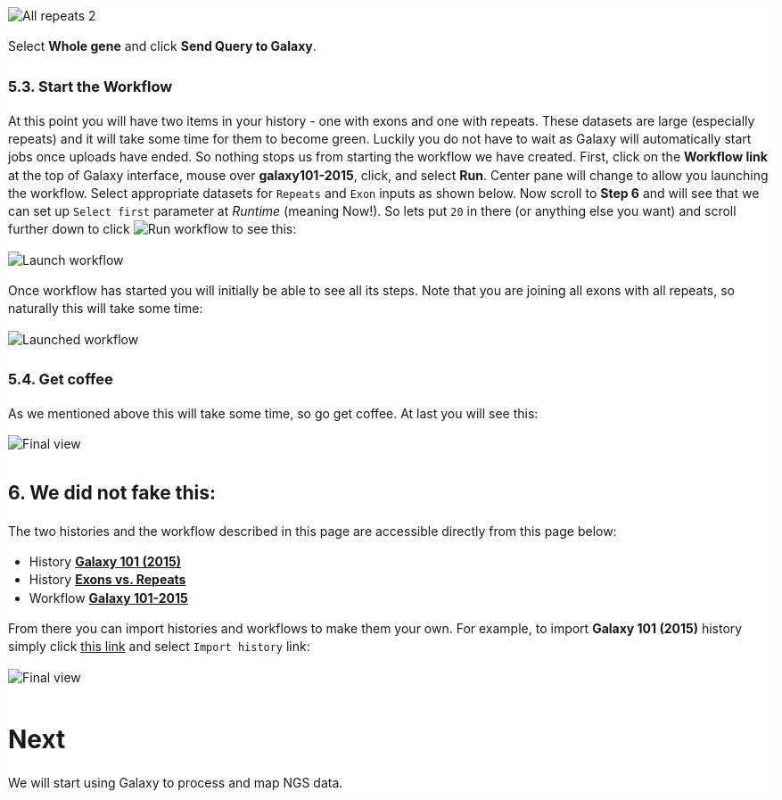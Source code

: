 ![All repeats 2](http://galaxy.psu.edu/galaxy101/allRepeats2.png)

Select **Whole gene** and click **Send Query to Galaxy**.

### 5.3. Start the Workflow

At this point you will have two items in your history - one with exons and one with repeats. These datasets are large (especially repeats) and it will take some time for them to become green. Luckily you do not have to wait as Galaxy will automatically start jobs once uploads have ended. So nothing stops us from starting the workflow we have created. First, click on the **Workflow link** at the top of Galaxy interface, mouse over **galaxy101-2015**, click, and select **Run**. Center pane will change to allow you launching the workflow. Select appropriate datasets for `Repeats` and `Exon` inputs as shown below. Now scroll to **Step 6** and will see that we can set up `Select first` parameter at *Runtime* (meaning Now!). So lets put `20` in there (or anything else you want) and scroll further down to click ![Run workflow](http://galaxy.psu.edu/galaxy101/runWorkflowButton.png) to see this:

![Launch workflow](http://galaxy.psu.edu/galaxy101/launchWorkflow.png)

Once workflow has started you will initially be able to see all its steps. Note that you are joining all exons with all repeats, so naturally this will take some time:

![Launched workflow](http://galaxy.psu.edu/galaxy101/launchedWorkflow.png)

### 5.4. Get coffee
As we mentioned above this will take some time, so go get coffee. At last you will see this:

![Final view](http://galaxy.psu.edu/galaxy101/final.png)

## 6. We did not fake this:

The two histories and the workflow described in this page are accessible directly from this page below:

* History [**Galaxy 101 (2015)**](https://usegalaxy.org/u/aun1/h/galaxy-101-2015)
* History [**Exons vs. Repeats**]( https://usegalaxy.org/u/aun1/h/exons-vs-repeats-2015-1)
* Workflow [**Galaxy 101-2015**](https://usegalaxy.org/u/aun1/w/galaxy101-2015-1)

From there you can import histories and workflows to make them your own. For example, to import **Galaxy 101 (2015)** history simply click [this link](https://usegalaxy.org/u/aun1/h/galaxy-101-2015) and select `Import history` link:

![Final view](http://galaxy.psu.edu/galaxy101/importHistory.png)

# Next

We will start using Galaxy to process and map NGS data.
